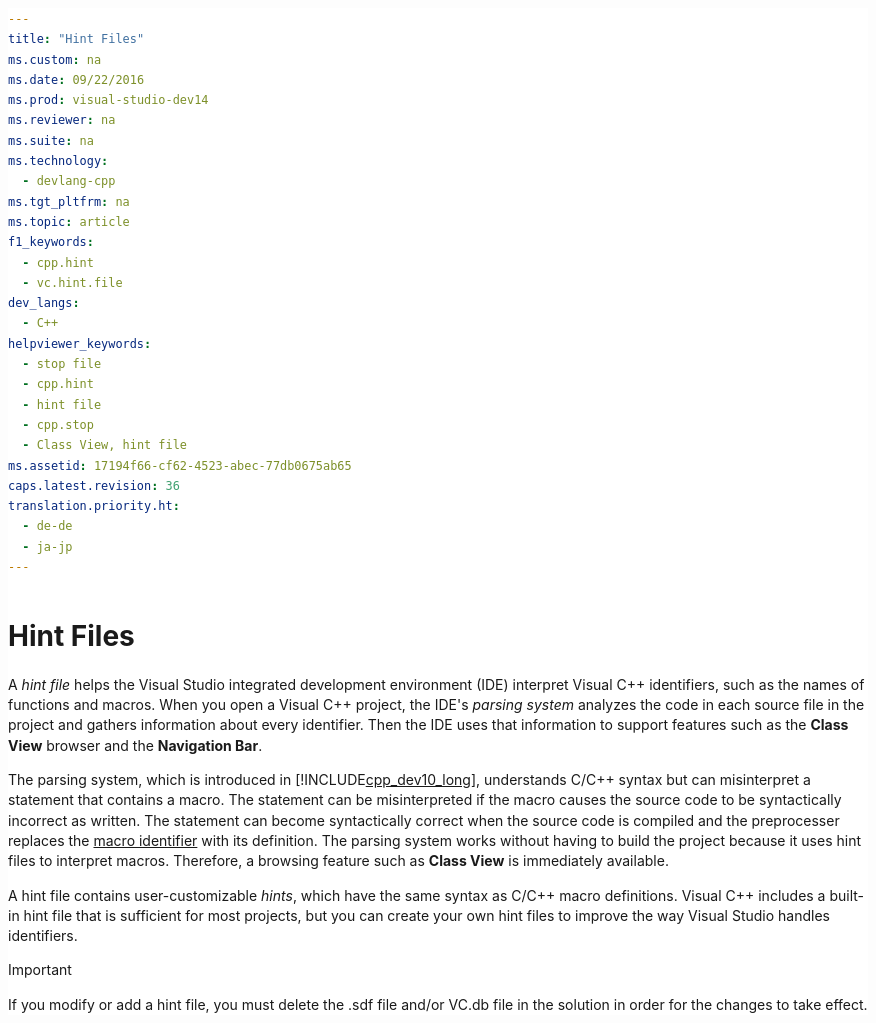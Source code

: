 ```yaml
---
title: "Hint Files"
ms.custom: na
ms.date: 09/22/2016
ms.prod: visual-studio-dev14
ms.reviewer: na
ms.suite: na
ms.technology: 
  - devlang-cpp
ms.tgt_pltfrm: na
ms.topic: article
f1_keywords: 
  - cpp.hint
  - vc.hint.file
dev_langs: 
  - C++
helpviewer_keywords: 
  - stop file
  - cpp.hint
  - hint file
  - cpp.stop
  - Class View, hint file
ms.assetid: 17194f66-cf62-4523-abec-77db0675ab65
caps.latest.revision: 36
translation.priority.ht: 
  - de-de
  - ja-jp
---
```

# Hint Files
A *hint file* helps the Visual Studio integrated development environment (IDE) interpret Visual C++ identifiers, such as the names of functions and macros. When you open a Visual C++ project, the IDE's *parsing system* analyzes the code in each source file in the project and gathers information about every identifier. Then the IDE uses that information to support features such as the **Class View** browser and the **Navigation Bar**.  
  
 The parsing system, which is introduced in [!INCLUDE[cpp_dev10_long](../vs140/includes/cpp_dev10_long_md.md)], understands C/C++ syntax but can misinterpret a statement that contains a macro. The statement can be misinterpreted if the macro causes the source code to be syntactically incorrect as written. The statement can become syntactically correct when the source code is compiled and the preprocesser replaces the [macro identifier](../vs140/sharpdefine-directive--c-c---.md) with its definition. The parsing system works without having to build the project because it uses hint files to interpret macros. Therefore, a browsing feature such as **Class View** is immediately available.  
  
 A hint file contains user-customizable *hints*, which have the same syntax as C/C++ macro definitions. Visual C++ includes a built-in hint file that is sufficient for most projects, but you can create your own hint files to improve the way Visual Studio handles identifiers.  
  
> [!IMPORTANT]
>  If you modify or add a hint file, you must delete the .sdf file and/or VC.db file in the solution in order for the changes to take effect.  
  
